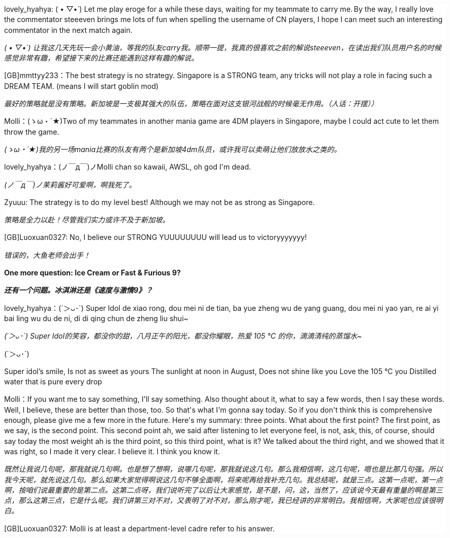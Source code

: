 lovely_hyahya: ( • ̀▽•́ ) Let me play eroge for a while these days, waiting for my teammate to carry me. By the way, I really love the commentator steeeven brings me lots of fun when spelling the username of CN players, I hope I can meet such an interesting commentator in the next match again.

*( • ̀▽•́ ) 让我这几天先玩一会小黄油，等我的队友carry我。顺带一提，我真的很喜欢之前的解说steeeven，在读出我们队员用户名的时候感觉非常有趣，希望接下来的比赛还能遇到这样有趣的解说。*
 
[GB]mmttyy233：The best strategy is no strategy. Singapore is a STRONG team, any tricks will not play a role in facing such a DREAM TEAM. (means I will start goblin mod) 

*最好的策略就是没有策略。新加坡是一支极其强大的队伍，策略在面对这支银河战舰的时候毫无作用。（人话：开摆））*  

Molli：(ゝω・´★)Two of my teammates in another mania game are 4DM players in Singapore, maybe I could act cute to let them throw the game.

*(ゝω・´★)我的另一场mania比赛的队友有两个是新加坡4dm队员，或许我可以卖萌让他们放放水之类的。* 
 
lovely_hyahya：(ノ￣д￣)ノMolli chan so kawaii, AWSL, oh god I'm dead. 

*(ノ￣д￣)ノ茉莉酱好可爱啊，啊我死了。*
 
Zyuuu: The strategy is to do my level best! Although we may not be as strong as Singapore.

*策略是全力以赴！尽管我们实力或许不及于新加坡。*
 
[GB]Luoxuan0327: No, I believe our STRONG YUUUUUUUU will lead us to victoryyyyyyy! 

*错误的，大鱼老师会出手！*
 
**One more question: Ice Cream or Fast & Furious 9?** 

***还有一个问题。冰淇淋还是《速度与激情9》？***
 
lovely_hyahya：(´＞ᴗ･\`) Super Idol de xiao rong, dou mei ni de tian, ba yue zheng wu de yang guang, dou mei ni yao yan, re ai yi bai ling wu du de ni, di di qing chun de zheng liu shui~

*(´＞ᴗ･\`) Super Idol的笑容，都没你的甜，八月正午的阳光，都没你耀眼，热爱 105 °C 的你，滴滴清纯的蒸馏水~*

(´＞ᴗ･\`)

Super idol’s smile, Is not as sweet as yours
The sunlight at noon in August, Does not shine like you
Love the 105 °C you
Distilled water that is pure every drop

Molli：If you want me to say something, I'll say something. Also thought about it, what to say a few words, then I say these words. Well, I believe, these are better than those, too. So that's what I'm gonna say today. So if you don't think this is comprehensive enough, please give me a few more in the future. Here's my summary: three points. What about the first point? The first point, as we say, is the second point. This second point ah, we said after listening to let everyone feel, is not, ask, this, of course, should say today the most weight ah is the third point, so this third point, what is it? We talked about the third right, and we showed that it was right, so I made it very clear. I believe it. I think you know it. 

*既然让我说几句呢，那我就说几句啊。也是想了想啊，说哪几句呢，那我就说这几句。那么我相信啊，这几句呢，嗯也是比那几句强。所以我今天呢，就先说这几句。那么如果大家觉得啊说这几句不够全面啊，将来呢再给我补充几句。我总结呢，就是三点。这第一点呢，第一点啊，按咱们说最重要的是第二点。这第二点呀，我们说听完了以后让大家感觉，是不是，问，这，当然了，应该说今天最有重量的啊是第三点，那么这第三点，它是什么呢。我们讲第三对不对，又表明了对不对，那么刚才呢，我已经讲的非常明白。我相信啊，大家呢也应该很明白。*
 
[GB]Luoxuan0327: Molli is at least a department-level cadre refer to his answer.
